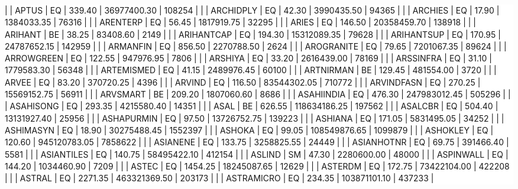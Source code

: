 |  | APTUS | EQ | 339.40 | 36977400.30 | 108254 |
|  | ARCHIDPLY | EQ | 42.30 | 3990435.50 | 94365 |
|  | ARCHIES | EQ | 17.90 | 1384033.35 | 76316 |
|  | ARENTERP | EQ | 56.45 | 1817919.75 | 32295 |
|  | ARIES | EQ | 146.50 | 20358459.70 | 138918 |
|  | ARIHANT | BE | 38.25 | 83408.60 | 2149 |
|  | ARIHANTCAP | EQ | 194.30 | 15312089.35 | 79628 |
|  | ARIHANTSUP | EQ | 170.95 | 24787652.15 | 142959 |
|  | ARMANFIN | EQ | 856.50 | 2270788.50 | 2624 |
|  | AROGRANITE | EQ | 79.65 | 7201067.35 | 89624 |
|  | ARROWGREEN | EQ | 122.55 | 947976.95 | 7806 |
|  | ARSHIYA | EQ | 33.20 | 2616439.00 | 78169 |
|  | ARSSINFRA | EQ | 31.10 | 1779583.30 | 56348 |
|  | ARTEMISMED | EQ | 41.15 | 2489976.45 | 60100 |
|  | ARTNIRMAN | BE | 129.45 | 481554.00 | 3720 |
|  | ARVEE | EQ | 83.20 | 370720.25 | 4396 |
|  | ARVIND | EQ | 116.50 | 83544302.05 | 710772 |
|  | ARVINDFASN | EQ | 270.25 | 15569152.75 | 56911 |
|  | ARVSMART | BE | 209.20 | 1807060.60 | 8686 |
|  | ASAHIINDIA | EQ | 476.30 | 247983012.45 | 505296 |
|  | ASAHISONG | EQ | 293.35 | 4215580.40 | 14351 |
|  | ASAL | BE | 626.55 | 118634186.25 | 197562 |
|  | ASALCBR | EQ | 504.40 | 13131927.40 | 25956 |
|  | ASHAPURMIN | EQ | 97.50 | 13726752.75 | 139223 |
|  | ASHIANA | EQ | 171.05 | 5831495.05 | 34252 |
|  | ASHIMASYN | EQ | 18.90 | 30275488.45 | 1552397 |
|  | ASHOKA | EQ | 99.05 | 108549876.65 | 1099879 |
|  | ASHOKLEY | EQ | 120.60 | 945120783.05 | 7858622 |
|  | ASIANENE | EQ | 133.75 | 3258825.55 | 24449 |
|  | ASIANHOTNR | EQ | 69.75 | 391466.40 | 5581 |
|  | ASIANTILES | EQ | 140.75 | 58495422.10 | 412154 |
|  | ASLIND | SM | 47.30 | 2280600.00 | 48000 |
|  | ASPINWALL | EQ | 144.20 | 1034460.90 | 7209 |
|  | ASTEC | EQ | 1454.25 | 18245087.65 | 12629 |
|  | ASTERDM | EQ | 172.75 | 73422104.00 | 422208 |
|  | ASTRAL | EQ | 2271.35 | 463321369.50 | 203173 |
|  | ASTRAMICRO | EQ | 234.35 | 103871101.10 | 437233 |